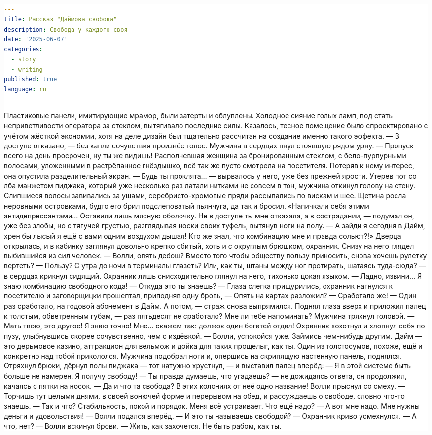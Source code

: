 ```yaml
---
title: Рассказ "Даймова свобода"
description: Свобода у каждого своя
date: '2025-06-07'
categories:
  - story
  - writing
published: true
language: ru
---
```

Пластиковые панели, имитирующие мрамор, были затерты и облуплены. Холодное сияние голых ламп, под стать неприветливости оператора за стеклом, вытягивало последние силы. Казалось, тесное помещение было спроектировано с учётом жёсткой экономии, хотя на деле дизайн был тщательно рассчитан на создание именно такого эффекта.
— В доступе отказано, — без капли сочувствия произнёс голос.
Мужчина в сердцах пнул стоявшую рядом урну.
— Пропуск всего на день просрочен, ну ты же видишь!
Располневшая женщина за бронированным стеклом, с бело-пурпурными волосами, уложенными в растрёпанное гнёздышко, всё так же пусто смотрела на посетителя. Потеряв к нему интерес, она опустила разделительный экран.
— Будь ты проклята… — вырвалось у него, уже без прежней ярости.
Утерев пот со лба манжетом пиджака, который уже несколько раз латали нитками не совсем в тон, мужчина откинул голову на стену. Слипшиеся волосы завивались за ушами, серебристо-хромовые пряди рассыпались по вискам и шее. Щетина росла неровными островками, будто его брил подслеповатый пьянчуга, да так и бросил. «Напичкали себя этими антидепрессантами… Оставили лишь мясную оболочку. Не в доступе ты мне отказала, а в сострадании, — подумал он, уже без злобы, но с тягучей грустью, разглядывая носки своих туфель, вытянув ноги на полу. — А зайди я сегодня в Дайм, хрен бы лысый я ещё с вами одним воздухом дышал! Кто же знал, что комбинацию мне и правда сольют?!»
Дверца открылась, и в кабинку заглянул довольно крепко сбитый, хоть и с округлым брюшком, охранник. Снизу на него глядел выбившийся из сил человек.
— Волли, опять дебош? Вместо того чтобы обществу пользу приносить, снова хочешь рулетку вертеть?
— Пользу? С утра до ночи в терминалы глазеть? Или, как ты, штаны между ног протирать, шатаясь туда-сюда? — в сердцах крикнул сидящий.
Охранник лишь снисходительно глянул на него, тихонько цокая языком.
— Ладно, извини… Я знаю комбинацию свободного кода!
— Откуда это ты знаешь? — Глаза слегка прищурились, охранник нагнулся к посетителю и заговорщицки прошептал, приподняв одну бровь, — Опять на картах разложил?
— Сработало же!
— Один раз сработало, на годовой абонемент в Дайм. А потом, — страж снова выпрямился. Поднял глаза вверх и приложил палец к толстым, обветренным губам, — раз пятьдесят не сработало? Мне ли тебе напоминать?
Мужчина тряхнул головой.
— Мать твою, это другое! Я знаю точно! Мне… скажем так: должок один богатей отдал!
Охранник хохотнул и хлопнул себя по пузу, улыбнувшись скорее сочувственно, чем с издёвкой.
— Волли, успокойся уже. Займись чем-нибудь другим. Дайм — это дерьмовое казино, аттракцион для вельмож и дойка для таких прощелыг, как ты. Один из толстосумов, похоже, ещё и конкретно над тобой прикололся.
Мужчина подобрал ноги и, опершись на скрипящую настенную панель, поднялся. Отряхнул брюки, дёрнул полы пиджака — тот натужно хрустнул, — и выставил палец вперёд:
— Я в этой системе быть больше не намерен. Я получу свободу!
— Ты правда думаешь, что угадаешь? — не дожидаясь ответа, он продолжил, качаясь с пятки на носок. — Да и что та свобода? В этих колониях от неё одно название!
Волли прыснул со смеху.
— Торчишь тут целыми днями, в своей вонючей форме и перерывом на обед, и рассуждаешь о свободе, словно что-то знаешь.
— Так и что? Стабильность, покой и порядок. Меня всё устраивает. Что ещё надо?
— А вот мне надо. Мне нужны деньги и удовольствия! — Волли подался вперёд.
— И это ты называешь свободой? — Охранник криво усмехнулся.
— А что, нет? — Волли вскинул брови. — Жить, как захочется. Не быть рабом, как ты.
